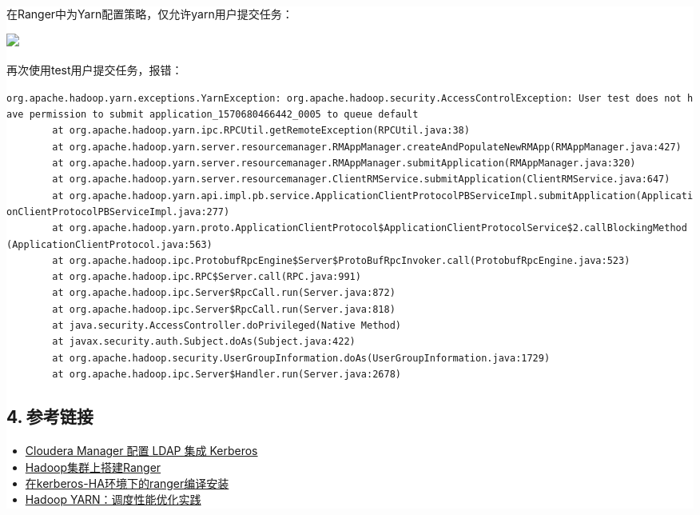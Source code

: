 在Ranger中为Yarn配置策略，仅允许yarn用户提交任务：

![](http://carforeasy.cn/Hadoop集群开启Kerberos并集成Ranger-97df8b73.png)

再次使用test用户提交任务，报错：

```
org.apache.hadoop.yarn.exceptions.YarnException: org.apache.hadoop.security.AccessControlException: User test does not have permission to submit application_1570680466442_0005 to queue default
        at org.apache.hadoop.yarn.ipc.RPCUtil.getRemoteException(RPCUtil.java:38)
        at org.apache.hadoop.yarn.server.resourcemanager.RMAppManager.createAndPopulateNewRMApp(RMAppManager.java:427)
        at org.apache.hadoop.yarn.server.resourcemanager.RMAppManager.submitApplication(RMAppManager.java:320)
        at org.apache.hadoop.yarn.server.resourcemanager.ClientRMService.submitApplication(ClientRMService.java:647)
        at org.apache.hadoop.yarn.api.impl.pb.service.ApplicationClientProtocolPBServiceImpl.submitApplication(ApplicationClientProtocolPBServiceImpl.java:277)
        at org.apache.hadoop.yarn.proto.ApplicationClientProtocol$ApplicationClientProtocolService$2.callBlockingMethod(ApplicationClientProtocol.java:563)
        at org.apache.hadoop.ipc.ProtobufRpcEngine$Server$ProtoBufRpcInvoker.call(ProtobufRpcEngine.java:523)
        at org.apache.hadoop.ipc.RPC$Server.call(RPC.java:991)
        at org.apache.hadoop.ipc.Server$RpcCall.run(Server.java:872)
        at org.apache.hadoop.ipc.Server$RpcCall.run(Server.java:818)
        at java.security.AccessController.doPrivileged(Native Method)
        at javax.security.auth.Subject.doAs(Subject.java:422)
        at org.apache.hadoop.security.UserGroupInformation.doAs(UserGroupInformation.java:1729)
        at org.apache.hadoop.ipc.Server$Handler.run(Server.java:2678)
```



## 4. 参考链接

+ [Cloudera Manager 配置 LDAP 集成 Kerberos](http://www.yanglajiao.com/article/u011026329/79171996)
+ [Hadoop集群上搭建Ranger](https://www.qingtingip.com/h_241390.html)
+ [在kerberos-HA环境下的ranger编译安装](https://xiuechen.github.io/2017/04/13/在kerberos-HA环境下的ranger编译安装/)
+ [Hadoop YARN：调度性能优化实践](https://www.infoq.cn/article/dh5UpM_fJrtj1IgxQDsq)
